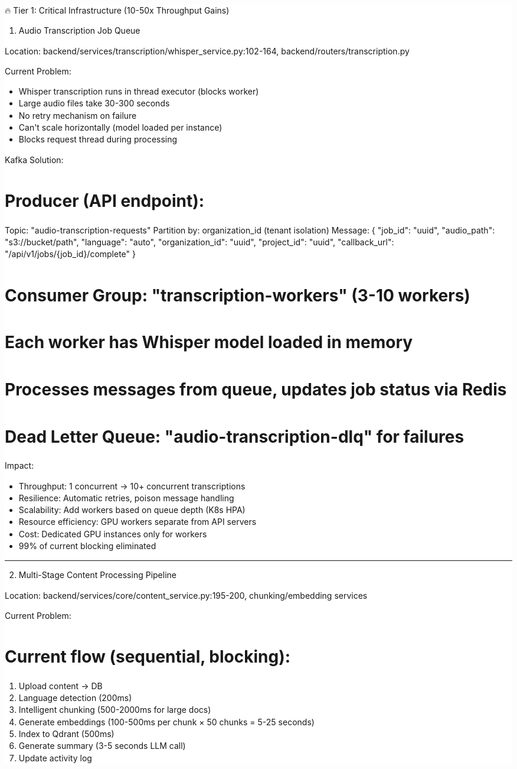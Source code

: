 🔥 Tier 1: Critical Infrastructure (10-50x Throughput Gains)

  1. Audio Transcription Job Queue

  Location: backend/services/transcription/whisper_service.py:102-164, backend/routers/transcription.py

  Current Problem:
  - Whisper transcription runs in thread executor (blocks worker)
  - Large audio files take 30-300 seconds
  - No retry mechanism on failure
  - Can't scale horizontally (model loaded per instance)
  - Blocks request thread during processing

  Kafka Solution:
  # Producer (API endpoint):
  Topic: "audio-transcription-requests"
  Partition by: organization_id (tenant isolation)
  Message: {
    "job_id": "uuid",
    "audio_path": "s3://bucket/path",
    "language": "auto",
    "organization_id": "uuid",
    "project_id": "uuid",
    "callback_url": "/api/v1/jobs/{job_id}/complete"
  }

  # Consumer Group: "transcription-workers" (3-10 workers)
  # Each worker has Whisper model loaded in memory
  # Processes messages from queue, updates job status via Redis
  # Dead Letter Queue: "audio-transcription-dlq" for failures

  Impact:
  - Throughput: 1 concurrent → 10+ concurrent transcriptions
  - Resilience: Automatic retries, poison message handling
  - Scalability: Add workers based on queue depth (K8s HPA)
  - Resource efficiency: GPU workers separate from API servers
  - Cost: Dedicated GPU instances only for workers
  - 99% of current blocking eliminated

  ---
  2. Multi-Stage Content Processing Pipeline

  Location: backend/services/core/content_service.py:195-200, chunking/embedding services

  Current Problem:
  # Current flow (sequential, blocking):
  1. Upload content → DB
  2. Language detection (200ms)
  3. Intelligent chunking (500-2000ms for large docs)
  4. Generate embeddings (100-500ms per chunk × 50 chunks = 5-25 seconds)
  5. Index to Qdrant (500ms)
  6. Generate summary (3-5 seconds LLM call)
  7. Update activity log
